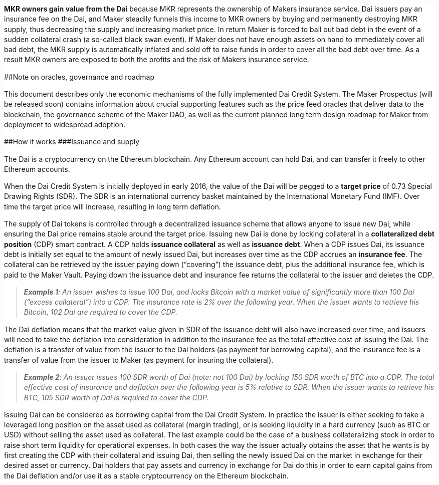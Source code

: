 **MKR owners gain value from the Dai** because MKR represents the ownership of Makers insurance service. Dai issuers pay an insurance fee on the Dai, and Maker steadily funnels this income to MKR owners by buying and permanently destroying MKR supply, thus decreasing the supply and increasing market price. In return Maker is forced to bail out bad debt in the event of a sudden collateral crash (a so-called black swan event). If Maker does not have enough assets on hand to immediately cover all bad debt, the MKR supply is automatically inflated and sold off to raise funds in order to cover all the bad debt over time. As a result MKR owners are exposed to both the profits and the risk of Makers insurance service.

##Note on oracles, governance and roadmap

This document describes only the economic mechanisms of the fully implemented Dai Credit System. The Maker Prospectus (will be released soon) contains information about crucial supporting features such as the price feed oracles that deliver data to the blockchain, the governance scheme of the Maker DAO, as well as the current planned long term design roadmap for Maker from deployment to widespread adoption.

##How it works
###Issuance and supply

The Dai is a cryptocurrency on the Ethereum blockchain. Any Ethereum account can hold Dai, and can transfer it freely to other Ethereum accounts.

When the Dai Credit System is initially deployed in early 2016, the value of the Dai will be pegged to a **target price** of 0.73 Special Drawing Rights (SDR). The SDR is an international currency basket maintained by the International Monetary Fund (IMF). Over time the target price will increase, resulting in long term deflation.

The supply of Dai tokens is controlled through a decentralized issuance scheme that allows anyone to issue new Dai, while ensuring the Dai price remains stable around the target price. Issuing new Dai is done by locking collateral in a **collateralized debt position** (CDP) smart contract. A CDP holds **issuance collateral** as well as **issuance debt**. When a CDP issues Dai, its issuance debt is initially set equal to the amount of newly issued Dai, but increases over time as the CDP accrues an **insurance fee**. The collateral can be retrieved by the issuer paying down (“covering”) the issuance debt, plus the additional insurance fee, which is paid to the Maker Vault. Paying down the issuance debt and insurance fee returns the collateral to the issuer and deletes the CDP.

>*__Example 1__: An issuer wishes to issue 100 Dai, and locks Bitcoin with a market value of significantly more than 100 Dai (“excess collateral”) into a CDP. The insurance rate is 2% over the following year. When the issuer wants to retrieve his Bitcoin, 102 Dai are required to cover the CDP.*

The Dai deflation means that the market value given in SDR of the issuance debt will also have increased over time, and issuers will need to take the deflation into consideration in addition to the insurance fee as the total effective cost of issuing the Dai. The deflation is a transfer of value from the issuer to the Dai holders (as payment for borrowing capital), and the insurance fee is a transfer of value from the issuer to Maker (as payment for insuring the collateral).

>*__Example 2__: An issuer issues 100 SDR worth of Dai (note: not 100 Dai) by locking 150 SDR worth of BTC into a CDP. The total effective cost of insurance and deflation over the following year is 5% relative to SDR. When the issuer wants to retrieve his BTC, 105 SDR worth of Dai is required to cover the CDP.*

Issuing Dai can be considered as borrowing capital from the Dai Credit System. In practice the issuer is either seeking to take a leveraged long position on the asset used as collateral (margin trading), or is seeking liquidity in a hard currency (such as BTC or USD) without selling the asset used as collateral. The last example could be the case of a business collateralizing stock in order to raise short term liquidity for operational expenses. In both cases the way the issuer actually obtains the asset that he wants is by first creating the CDP with their collateral and issuing Dai, then selling the newly issued Dai on the market in exchange for their desired asset or currency. Dai holders that pay assets and currency in exchange for Dai do this in order to earn capital gains from the Dai deflation and/or use it as a stable cryptocurrency on the Ethereum blockchain.
